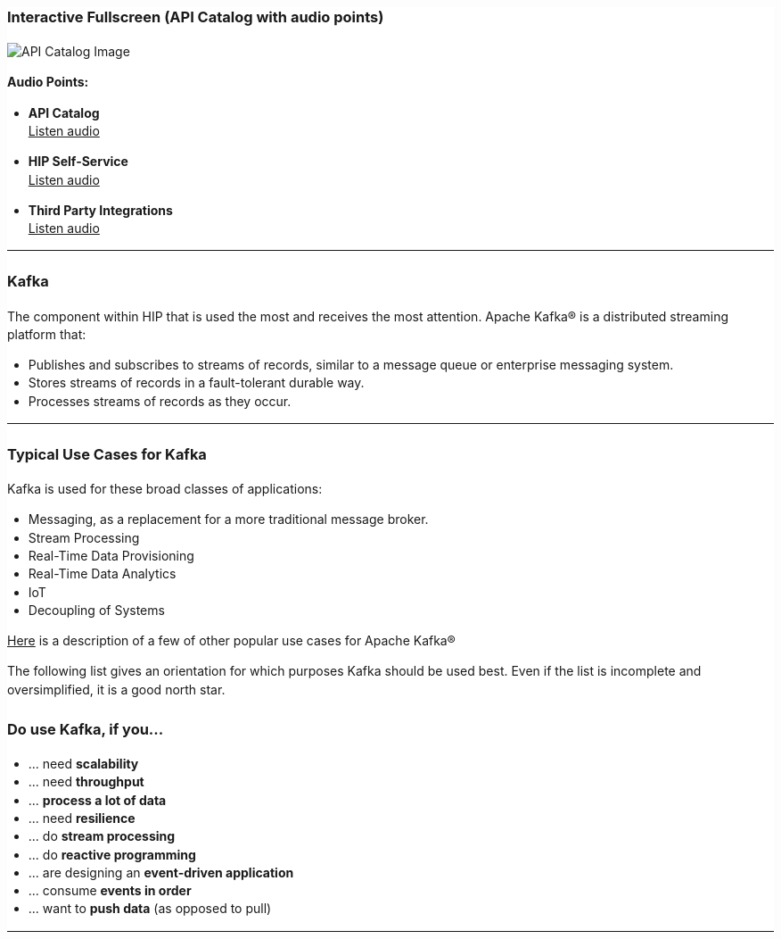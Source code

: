 ### Interactive Fullscreen (API Catalog with audio points)

![API Catalog Image](https://articulate-us.s3.amazonaws.com/rise/courses/SnwEb9zji8P0azXWalkZoW8sSN1n2VEq/dmRgjXms2wSWKZ2L-hip_component-overviews_api-catalog.png)

**Audio Points:**

- **API Catalog**  
  [Listen audio](https://articulate-us.s3.amazonaws.com/rise/courses/SnwEb9zji8P0azXWalkZoW8sSN1n2VEq/MWs0-twX7kk7KdSc-recording.mp3)

- **HIP Self-Service**  
  [Listen audio](https://articulate-us.s3.amazonaws.com/rise/courses/SnwEb9zji8P0azXWalkZoW8sSN1n2VEq/6FLj93K1QzE6Vn6m-recording.mp3)

- **Third Party Integrations**  
  [Listen audio](https://articulate-us.s3.amazonaws.com/rise/courses/SnwEb9zji8P0azXWalkZoW8sSN1n2VEq/85GTHQHYmm2QxinM-recording.mp3)

---

### **Kafka**

The component within HIP that is used the most and receives the most attention. Apache Kafka® is a distributed streaming platform that:

- Publishes and subscribes to streams of records, similar to a message queue or enterprise messaging system.
- Stores streams of records in a fault-tolerant durable way.
- Processes streams of records as they occur.

---

### **Typical Use Cases for Kafka**

Kafka is used for these broad classes of applications:

- Messaging, as a replacement for a more traditional message broker.
- Stream Processing
- Real-Time Data Provisioning
- Real-Time Data Analytics
- IoT
- Decoupling of Systems

[Here](https://kafka.apache.org/uses) is a description of a few of other popular use cases for Apache Kafka®

The following list gives an orientation for which purposes Kafka should be used best. Even if the list is incomplete and oversimplified, it is a good north star.

### Do use Kafka, if you...

- ... need **scalability**
- ... need **throughput**
- ... **process a lot of data**
- ... need **resilience**
- ... do **stream processing**
- ... do **reactive programming**
- ... are designing an **event-driven application**
- ... consume **events in order**
- ... want to **push data** (as opposed to pull)

---